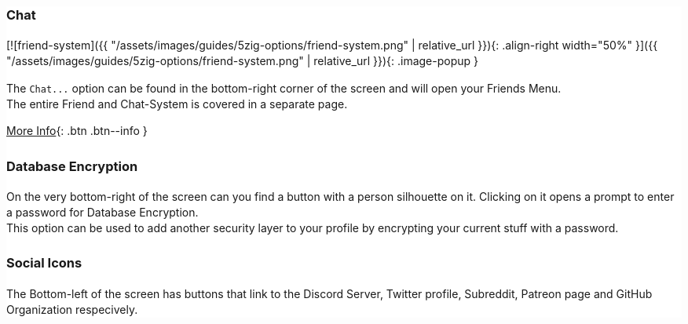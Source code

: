 ### Chat
[![friend-system]({{ "/assets/images/guides/5zig-options/friend-system.png" | relative_url }}){: .align-right  width="50%" }]({{ "/assets/images/guides/5zig-options/friend-system.png" | relative_url }}){: .image-popup }

The `Chat...` option can be found in the bottom-right corner of the screen and will open your Friends Menu.  
The entire Friend and Chat-System is covered in a separate page.

[More Info](friend-system){: .btn .btn--info }

### Database Encryption
On the very bottom-right of the screen can you find a button with a person silhouette on it. Clicking on it opens a prompt to enter a password for Database Encryption.  
This option can be used to add another security layer to your profile by encrypting your current stuff with a password.

### Social Icons
The Bottom-left of the screen has buttons that link to the Discord Server, Twitter profile, Subreddit, Patreon page and GitHub Organization respecively.
